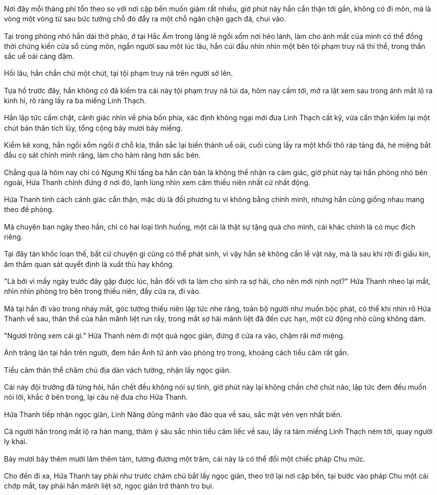 Nơi đây mỗi tháng phí tổn theo so với nơi cập bến muốn giảm rất nhiều, giờ phút này hắn cẩn thận tới gần, không có đi môn, mà là vòng một vòng từ sau bức tường chỗ đó đẩy ra một chỗ ngăn chặn gạch đá, chui vào.

Tại trong phòng nhỏ hắn dài thở phào, ở tại Hắc Ám trong lặng lẽ ngồi xổm nơi hẻo lánh, làm cho ánh mắt của mình có thể đồng thời chứng kiến cửa sổ cùng môn, ngẩn người sau một lúc lâu, hắn cúi đầu nhìn nhìn một bên tội phạm truy nã thi thể, trong thần sắc uể oải càng đậm.

Hồi lâu, hắn chần chừ một chút, tại tội phạm truy nã trên người sờ lên.

Tựa hồ trước đây, hắn không có đã kiểm tra cái này tội phạm truy nã túi da, hôm nay cầm tới, mở ra lật xem sau trong ánh mắt lộ ra kinh hỉ, rõ ràng lấy ra ba miếng Linh Thạch.

Hắn lập tức cầm chặt, cảnh giác nhìn về phía bốn phía, xác định không ngại mới đưa Linh Thạch cất kỹ, vừa cẩn thận kiểm lại một chút bản thân tích lũy, tổng cộng bảy mươi bảy miếng.

Kiểm kê xong, hắn ngồi xổm ngồi ở chỗ kia, thần sắc lại biến thành uể oải, cuối cùng lấy ra một khối thô ráp tảng đá, hé miệng bắt đầu cọ sát chính mình răng, làm cho hàm răng hơn sắc bén.

Chẳng qua là hôm nay chỉ có Ngưng Khí tầng ba hắn căn bản là không thể nhận ra cảm giác, giờ phút này tại hắn phòng nhỏ bên ngoài, Hứa Thanh chính đứng ở nơi đó, lạnh lùng nhìn xem câm thiếu niên nhất cử nhất động.

Hứa Thanh tính cách cảnh giác cẩn thận, mặc dù là đối phương tu vi không bằng chính mình, nhưng hắn cũng giống nhau mang theo đề phòng.

Mà chuyện ban ngày theo hắn, chỉ có hai loại tình huống, một cái là thật sự tặng quà cho mình, cái khác chính là có mục đích riêng.

Tại đây tàn khốc loạn thế, bất cứ chuyện gì cũng có thể phát sinh, vì vậy hắn sẽ không cần lễ vật này, mà là sau khi rời đi giấu kín, âm thầm quan sát quyết định là xuất thủ hay không.

"Là bởi vì mấy ngày trước đây gặp được lúc, hắn đối với ta làm cho sinh ra sợ hãi, cho nên mới nịnh nọt?" Hứa Thanh nheo lại mắt, nhìn nhìn phòng trọ bên trong thiếu niên, đẩy cửa ra, đi vào.

Mà tại hắn đi vào trong nháy mắt, góc tường thiếu niên lập tức nhe răng, toàn bộ người như muốn bộc phát, có thể khi nhìn rõ Hứa Thanh về sau, thân thể của hắn mãnh liệt run rẩy, trong mắt sợ hãi mãnh liệt đã đến cực hạn, một cử động nhỏ cũng không dám.

"Ngươi trông xem cái gì." Hứa Thanh ném đi một quả ngọc giản, đứng ở cửa ra vào, chậm rãi mở miệng.

Ánh trăng lặn tại hắn trên người, đem hắn Ảnh tử ánh vào phòng trọ trong, khoảng cách tiểu câm rất gần.

Tiểu câm thân thể chăm chú địa dán vách tường, nhận lấy ngọc giản.

Cái này đội trưởng đã từng hỏi, hắn chết đều không nói sự tình, giờ phút này lại không chần chờ chút nào, lập tức đem đều muốn nói lời, khắc ở bên trong, lại câu nệ đưa cho Hứa Thanh.

Hứa Thanh tiếp nhận ngọc giản, Linh Năng dũng mãnh vào đảo qua về sau, sắc mặt vẻn vẹn nhất biến.

Cả người hắn trong mắt lộ ra hàn mang, thâm ý sâu sắc nhìn tiểu câm liếc về sau, lấy ra tám miếng Linh Thạch ném tới, quay người ly khai.

Bảy mươi bảy thêm mười lăm thêm tám, tương đương một trăm, cái này là có thể đổi một chiếc pháp Chu mức.

Cho đến đi xa, Hứa Thanh tay phải như trước chăm chú bắt lấy ngọc giản, theo trở lại nơi cập bến, tại bước vào pháp Chu một cái chớp mắt, tay phải hắn mãnh liệt sờ, ngọc giản trở thành tro bụi.
